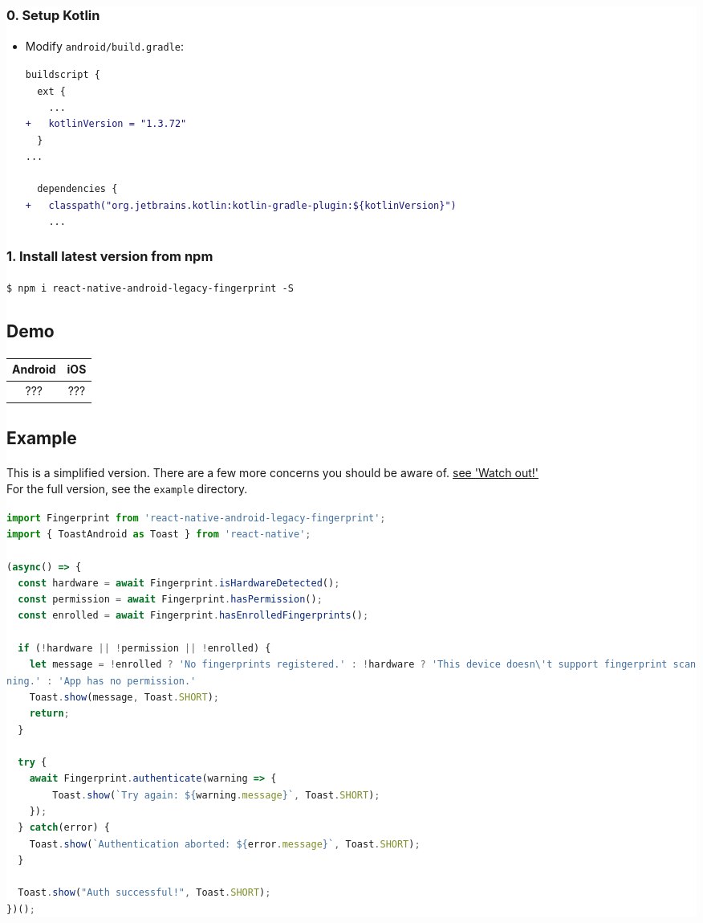 ### 0. Setup Kotlin

- Modify `android/build.gradle`:

  ```diff
  buildscript {
    ext {
      ...
  +   kotlinVersion = "1.3.72"
    }
  ...

    dependencies {
  +   classpath("org.jetbrains.kotlin:kotlin-gradle-plugin:${kotlinVersion}")
      ...
  ```

### 1. Install latest version from npm

`$ npm i react-native-android-legacy-fingerprint -S`

## Demo

 Android                                       |  iOS
:---------------------------------------------:|:---------------------------------------------:
???  |  ???

</table>

## Example  
This is a simplified version. There are a few more concerns you should be aware of. [see 'Watch out!'](#watch-out)  
For the full version, see the `example` directory.

```js
import Fingerprint from 'react-native-android-legacy-fingerprint';
import { ToastAndroid as Toast } from 'react-native';

(async() => {
  const hardware = await Fingerprint.isHardwareDetected();
  const permission = await Fingerprint.hasPermission();
  const enrolled = await Fingerprint.hasEnrolledFingerprints();

  if (!hardware || !permission || !enrolled) {
    let message = !enrolled ? 'No fingerprints registered.' : !hardware ? 'This device doesn\'t support fingerprint scanning.' : 'App has no permission.'
    Toast.show(message, Toast.SHORT);
    return;
  }

  try {
    await Fingerprint.authenticate(warning => {
        Toast.show(`Try again: ${warning.message}`, Toast.SHORT);
    });
  } catch(error) {
    Toast.show(`Authentication aborted: ${error.message}`, Toast.SHORT);
  }

  Toast.show("Auth successful!", Toast.SHORT);
})();
```
